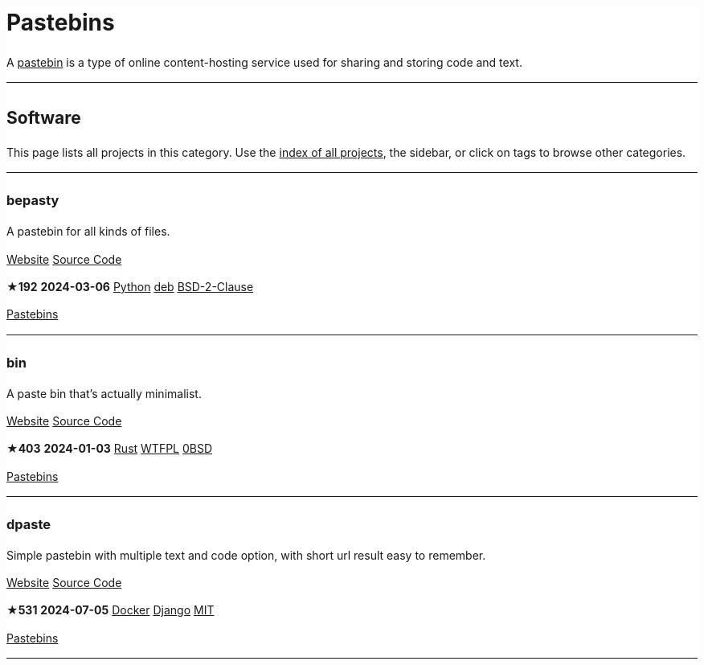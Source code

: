 # Pastebins

A [pastebin](https://en.wikipedia.org/wiki/Pastebin) is a type of online content-hosting service used for sharing and storing code and text.

---

## Software

This page lists all projects in this category. Use the [index of all projects](https://awesome-selfhosted.net/index.html), the sidebar, or click on  tags to browse other categories.

---

### bepasty

A pastebin for all kinds of files.

[ Website](https://bepasty-server.readthedocs.io/en/latest/) [ Source Code](https://github.com/bepasty/bepasty-server)

**★192**  **2024-03-06** [ Python](https://awesome-selfhosted.net/platforms/python.html) [ deb](https://awesome-selfhosted.net/platforms/deb.html) [ BSD-2-Clause](https://awesome-selfhosted.net/index.html#list-of-licenses)

[ Pastebins](https://awesome-selfhosted.net/tags/pastebins.html)

---

### bin

A paste bin that’s actually minimalist.

[ Website](https://github.com/w4/bin) [ Source Code](https://github.com/w4/bin)

**★403**  **2024-01-03** [ Rust](https://awesome-selfhosted.net/platforms/rust.html) [ WTFPL](https://awesome-selfhosted.net/index.html#list-of-licenses) [ 0BSD](https://awesome-selfhosted.net/index.html#list-of-licenses)

[ Pastebins](https://awesome-selfhosted.net/tags/pastebins.html)

---

### dpaste

Simple pastebin with multiple text and code option, with short url result easy to remember.

[ Website](https://dpaste.org/) [ Source Code](https://github.com/DarrenOfficial/dpaste)

**★531**  **2024-07-05** [ Docker](https://awesome-selfhosted.net/platforms/docker.html) [ Django](https://awesome-selfhosted.net/platforms/django.html) [ MIT](https://awesome-selfhosted.net/index.html#list-of-licenses)

[ Pastebins](https://awesome-selfhosted.net/tags/pastebins.html)

---
